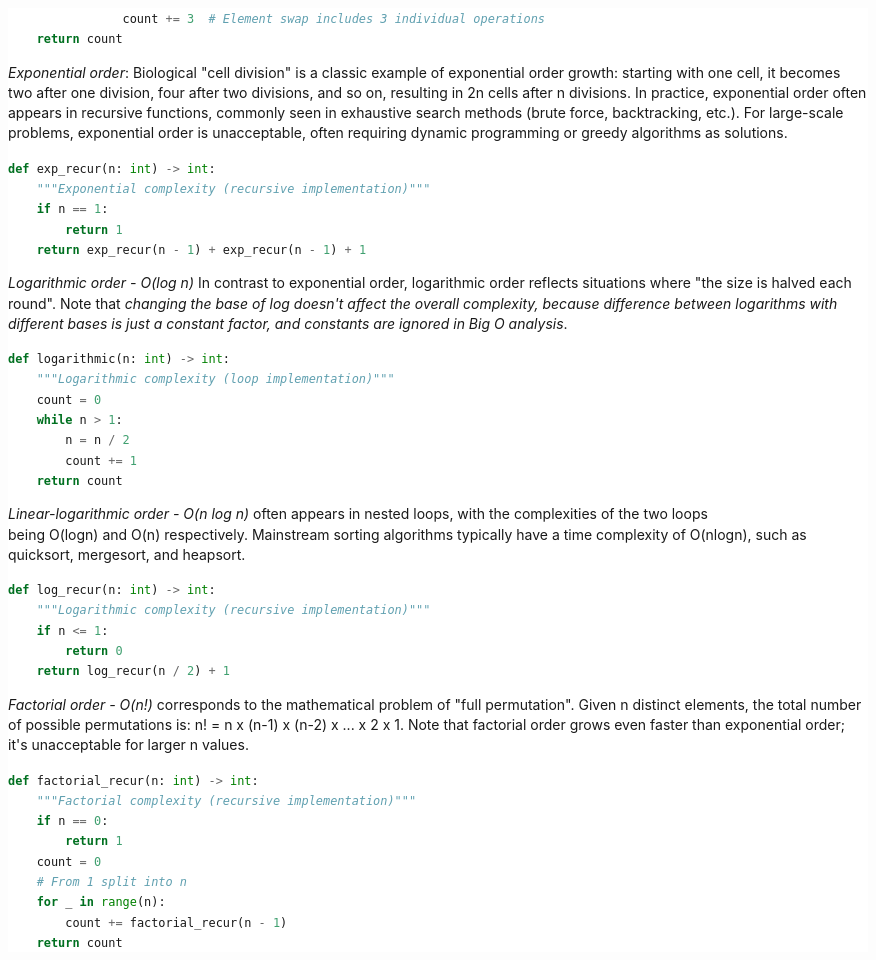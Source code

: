 ```python
                count += 3  # Element swap includes 3 individual operations
    return count
```

_Exponential order_: Biological "cell division" is a classic example of exponential order growth: starting with one cell, it becomes two after one division, four after two divisions, and so on, resulting in 2n cells after n divisions. In practice, exponential order often appears in recursive functions, commonly seen in exhaustive search methods (brute force, backtracking, etc.). For large-scale problems, exponential order is unacceptable, often requiring dynamic programming or greedy algorithms as solutions.
```python
def exp_recur(n: int) -> int:
    """Exponential complexity (recursive implementation)"""
    if n == 1:
        return 1
    return exp_recur(n - 1) + exp_recur(n - 1) + 1
```

_Logarithmic order - O(log n)_ In contrast to exponential order, logarithmic order reflects situations where "the size is halved each round". Note that _changing the base of log doesn't affect the overall complexity, because difference between logarithms with different bases is just a constant factor, and constants are ignored in Big O analysis_.
```python
def logarithmic(n: int) -> int:
    """Logarithmic complexity (loop implementation)"""
    count = 0
    while n > 1:
        n = n / 2
        count += 1
    return count
```

_Linear-logarithmic order - O(n log n)_ often appears in nested loops, with the complexities of the two loops being O(log⁡n) and O(n) respectively. Mainstream sorting algorithms typically have a time complexity of O(nlog⁡n), such as quicksort, mergesort, and heapsort.
```python
def log_recur(n: int) -> int:
    """Logarithmic complexity (recursive implementation)"""
    if n <= 1:
        return 0
    return log_recur(n / 2) + 1
```

_Factorial order - O(n!)_ corresponds to the mathematical problem of "full permutation". Given n distinct elements, the total number of possible permutations is: n! = n x (n-1) x (n-2) x ... x 2 x 1. Note that factorial order grows even faster than exponential order; it's unacceptable for larger n values.
```python
def factorial_recur(n: int) -> int:
    """Factorial complexity (recursive implementation)"""
    if n == 0:
        return 1
    count = 0
    # From 1 split into n
    for _ in range(n):
        count += factorial_recur(n - 1)
    return count
```

